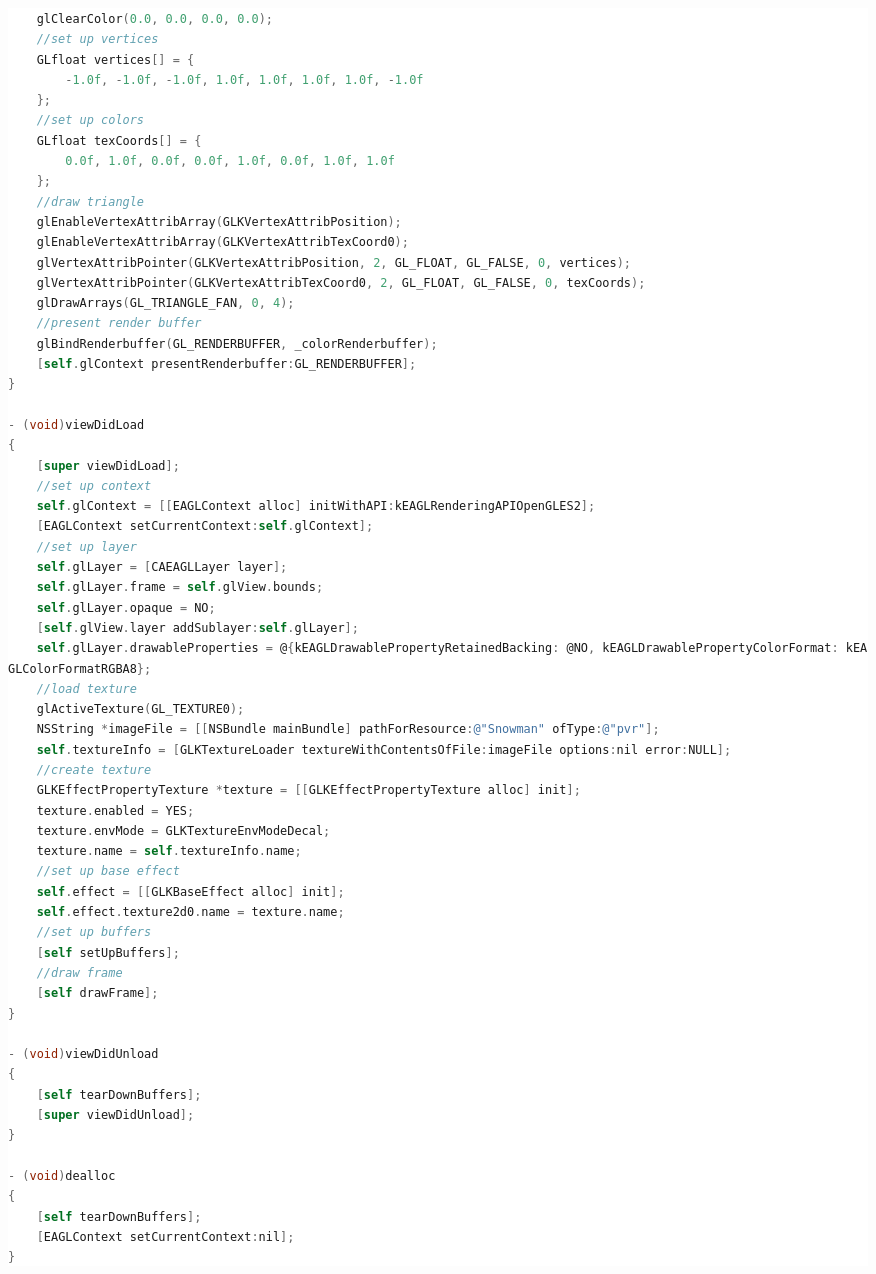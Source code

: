 ```objective-c
    glClearColor(0.0, 0.0, 0.0, 0.0);
    //set up vertices
    GLfloat vertices[] = {
        -1.0f, -1.0f, -1.0f, 1.0f, 1.0f, 1.0f, 1.0f, -1.0f
    };
    //set up colors
    GLfloat texCoords[] = {
        0.0f, 1.0f, 0.0f, 0.0f, 1.0f, 0.0f, 1.0f, 1.0f
    };
    //draw triangle
    glEnableVertexAttribArray(GLKVertexAttribPosition);
    glEnableVertexAttribArray(GLKVertexAttribTexCoord0);
    glVertexAttribPointer(GLKVertexAttribPosition, 2, GL_FLOAT, GL_FALSE, 0, vertices);
    glVertexAttribPointer(GLKVertexAttribTexCoord0, 2, GL_FLOAT, GL_FALSE, 0, texCoords);
    glDrawArrays(GL_TRIANGLE_FAN, 0, 4);
    //present render buffer
    glBindRenderbuffer(GL_RENDERBUFFER, _colorRenderbuffer);
    [self.glContext presentRenderbuffer:GL_RENDERBUFFER];
}

- (void)viewDidLoad
{
    [super viewDidLoad];
    //set up context
    self.glContext = [[EAGLContext alloc] initWithAPI:kEAGLRenderingAPIOpenGLES2];
    [EAGLContext setCurrentContext:self.glContext];
    //set up layer
    self.glLayer = [CAEAGLLayer layer];
    self.glLayer.frame = self.glView.bounds;
    self.glLayer.opaque = NO;
    [self.glView.layer addSublayer:self.glLayer];
    self.glLayer.drawableProperties = @{kEAGLDrawablePropertyRetainedBacking: @NO, kEAGLDrawablePropertyColorFormat: kEAGLColorFormatRGBA8};
    //load texture
    glActiveTexture(GL_TEXTURE0);
    NSString *imageFile = [[NSBundle mainBundle] pathForResource:@"Snowman" ofType:@"pvr"];
    self.textureInfo = [GLKTextureLoader textureWithContentsOfFile:imageFile options:nil error:NULL];
    //create texture
    GLKEffectPropertyTexture *texture = [[GLKEffectPropertyTexture alloc] init];
    texture.enabled = YES;
    texture.envMode = GLKTextureEnvModeDecal;
    texture.name = self.textureInfo.name;
    //set up base effect
    self.effect = [[GLKBaseEffect alloc] init];
    self.effect.texture2d0.name = texture.name;
    //set up buffers
    [self setUpBuffers];
    //draw frame
    [self drawFrame];
}

- (void)viewDidUnload
{
    [self tearDownBuffers];
    [super viewDidUnload];
}

- (void)dealloc
{
    [self tearDownBuffers];
    [EAGLContext setCurrentContext:nil];
}
```